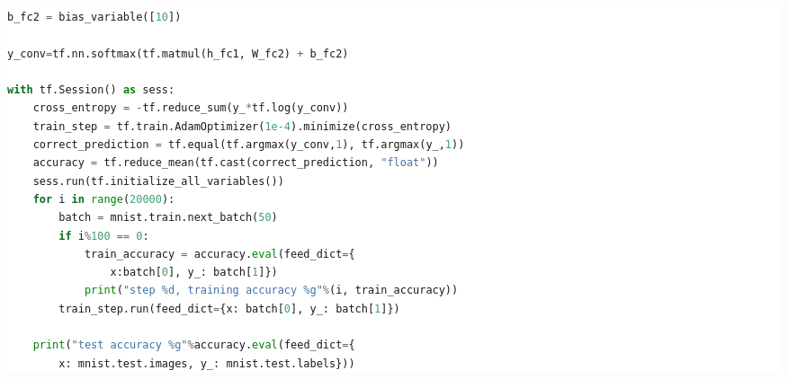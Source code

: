 ```python
b_fc2 = bias_variable([10])

y_conv=tf.nn.softmax(tf.matmul(h_fc1, W_fc2) + b_fc2)

with tf.Session() as sess:
    cross_entropy = -tf.reduce_sum(y_*tf.log(y_conv))
    train_step = tf.train.AdamOptimizer(1e-4).minimize(cross_entropy)
    correct_prediction = tf.equal(tf.argmax(y_conv,1), tf.argmax(y_,1))
    accuracy = tf.reduce_mean(tf.cast(correct_prediction, "float"))
    sess.run(tf.initialize_all_variables())
    for i in range(20000):
        batch = mnist.train.next_batch(50)
        if i%100 == 0:
            train_accuracy = accuracy.eval(feed_dict={
                x:batch[0], y_: batch[1]})
            print("step %d, training accuracy %g"%(i, train_accuracy))
        train_step.run(feed_dict={x: batch[0], y_: batch[1]})

    print("test accuracy %g"%accuracy.eval(feed_dict={
        x: mnist.test.images, y_: mnist.test.labels}))
```








